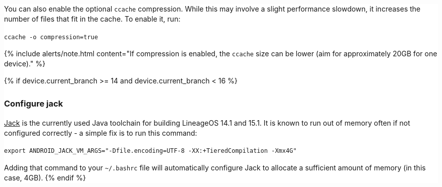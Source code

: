 You can also enable the optional `ccache` compression. While this may involve a slight performance slowdown, it increases the number of files that fit in the cache. To enable it, run:

```
ccache -o compression=true
```

{% include alerts/note.html content="If compression is enabled, the `ccache` size can be lower (aim for approximately 20GB for one device)." %}


{% if device.current_branch >= 14 and device.current_branch < 16 %}
### Configure jack

[Jack](http://source.android.com/source/jack.html) is the currently used Java toolchain for building LineageOS 14.1 and 15.1. It is known to run out of memory often if not configured correctly - a simple fix is to run this command:

```
export ANDROID_JACK_VM_ARGS="-Dfile.encoding=UTF-8 -XX:+TieredCompilation -Xmx4G"
```

Adding that command to your `~/.bashrc` file will automatically configure Jack to allocate a sufficient amount of memory (in this case, 4GB).
{% endif %}
